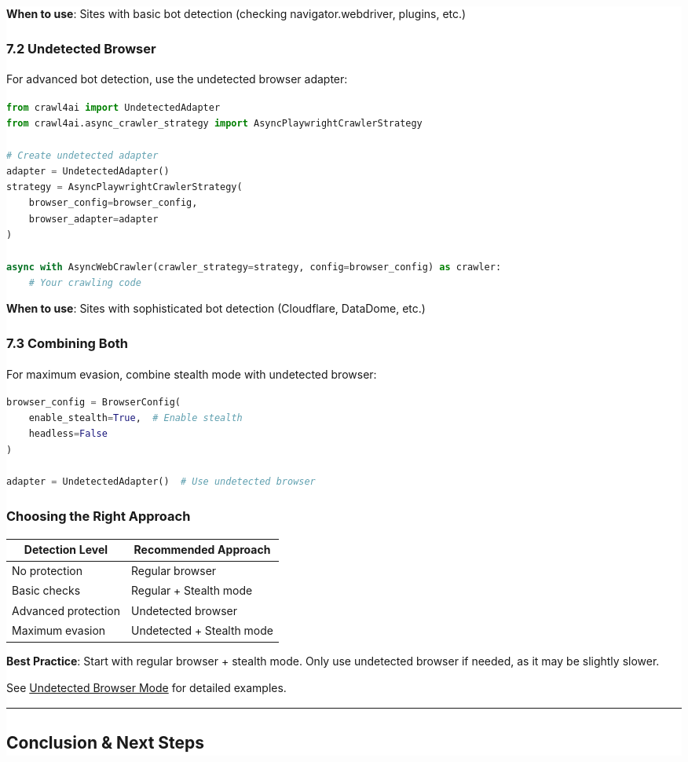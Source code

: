**When to use**: Sites with basic bot detection (checking navigator.webdriver, plugins, etc.)

### 7.2 Undetected Browser

For advanced bot detection, use the undetected browser adapter:

```python
from crawl4ai import UndetectedAdapter
from crawl4ai.async_crawler_strategy import AsyncPlaywrightCrawlerStrategy

# Create undetected adapter
adapter = UndetectedAdapter()
strategy = AsyncPlaywrightCrawlerStrategy(
    browser_config=browser_config,
    browser_adapter=adapter
)

async with AsyncWebCrawler(crawler_strategy=strategy, config=browser_config) as crawler:
    # Your crawling code
```

**When to use**: Sites with sophisticated bot detection (Cloudflare, DataDome, etc.)

### 7.3 Combining Both

For maximum evasion, combine stealth mode with undetected browser:

```python
browser_config = BrowserConfig(
    enable_stealth=True,  # Enable stealth
    headless=False
)

adapter = UndetectedAdapter()  # Use undetected browser
```

### Choosing the Right Approach

| Detection Level | Recommended Approach |
|----------------|---------------------|
| No protection | Regular browser |
| Basic checks | Regular + Stealth mode |
| Advanced protection | Undetected browser |
| Maximum evasion | Undetected + Stealth mode |

**Best Practice**: Start with regular browser + stealth mode. Only use undetected browser if needed, as it may be slightly slower.

See [Undetected Browser Mode](undetected-browser.md) for detailed examples.

---

## Conclusion & Next Steps
